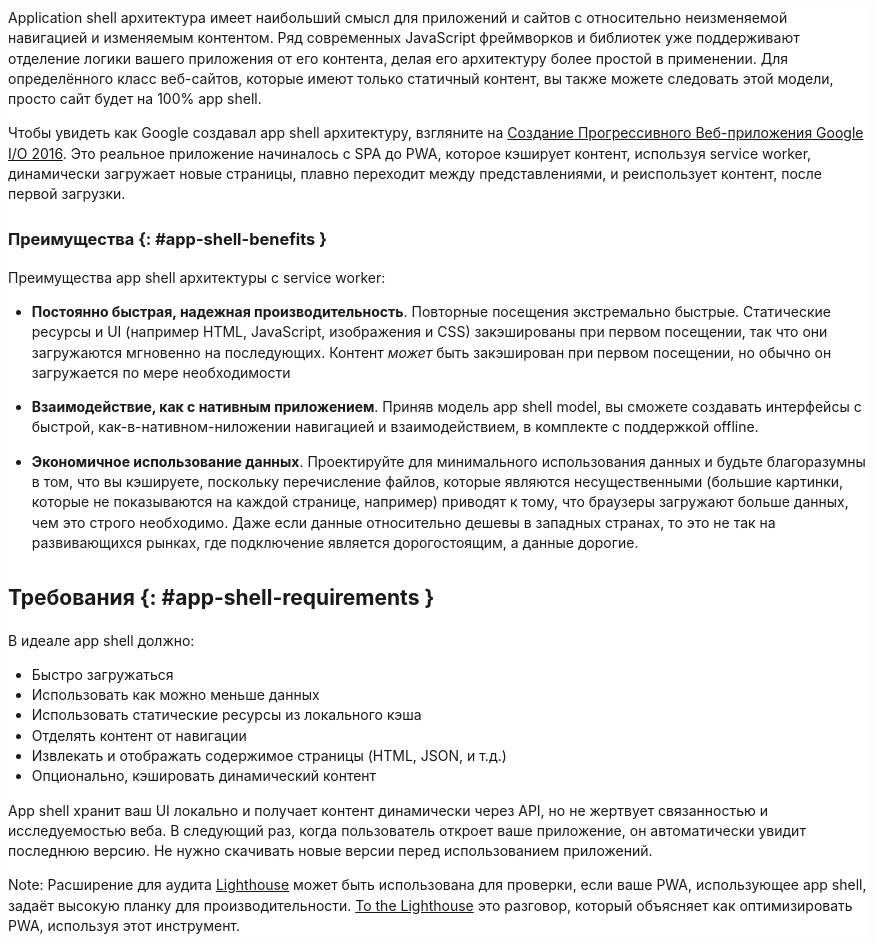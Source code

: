 Application shell архитектура имеет наибольший смысл для приложений и сайтов с
относительно неизменяемой навигацией и изменяемым контентом. Ряд современных
JavaScript фреймворков и библиотек уже поддерживают отделение логики вашего
приложения от его контента, делая его архитектуру более простой в применении.
Для определённого класс веб-сайтов, которые имеют только статичный контент, вы
также можете следовать этой модели, просто сайт будет на 100% app shell.

Чтобы увидеть как Google создавал app shell архитектуру, взгляните на [Создание
Прогрессивного Веб-приложения  Google I/O 2016](/web/showcase/2016/iowa2016).
Это реальное приложение начиналось с SPA до PWA, которое кэширует контент,
используя service worker, динамически загружает новые страницы, плавно переходит
между представлениями, и реиспользует контент, после первой загрузки.

### Преимущества {: #app-shell-benefits }

Преимущества app shell архитектуры с service worker:

- **Постоянно быстрая, надежная производительность**. Повторные посещения
экстремально быстрые. Статические ресурсы и UI (например HTML, JavaScript,
изображения и CSS) закэшированы при первом посещении, так что они загружаются
мгновенно на последующих. Контент *может* быть закэширован при первом посещении,
но обычно он загружается по мере необходимости

- **Взаимодействие, как с нативным приложением**. Приняв модель app shell model,
вы сможете создавать интерфейсы с быстрой, как-в-нативном-ниложении навигацией и
взаимодействием, в комплекте с поддержкой offline.

- **Экономичное использование данных**. Проектируйте для минимального
использования данных и будьте благоразумны в том, что вы кэшируете, поскольку
перечисление файлов, которые являются несущественными (большие картинки, которые
не показываются на каждой странице, например) приводят к тому, что браузеры
загружают больше данных, чем это строго необходимо. Даже если данные
относительно дешевы в западных странах, то это не так на развивающихся рынках,
где подключение является дорогостоящим, а данные дорогие.

## Требования {: #app-shell-requirements }

В идеале app shell должно:

- Быстро загружаться
- Использовать как можно меньше данных
- Использовать статические ресурсы из локального кэша
- Отделять контент от навигации
- Извлекать и отображать содержимое страницы (HTML, JSON, и т.д.)
- Опционально, кэшировать динамический контент

App shell хранит ваш UI локально и получает контент динамически через API, но не
жертвует связанностью и исследуемостью веба. В следующий раз, когда пользователь
откроет ваше приложение, он автоматически увидит последнюю версию. Не нужно
скачивать новые версии перед использованием приложений.

Note: Расширение для аудита
[Lighthouse](https://github.com/googlechrome/lighthouse) может быть использована
для проверки, если ваше PWA, использующее app shell, задаёт высокую планку для
производительности. [To the
Lighthouse](https://www.youtube.com/watch?v=LZjQ25NRV-E) это разговор, который
объясняет как оптимизировать PWA, используя этот инструмент.
